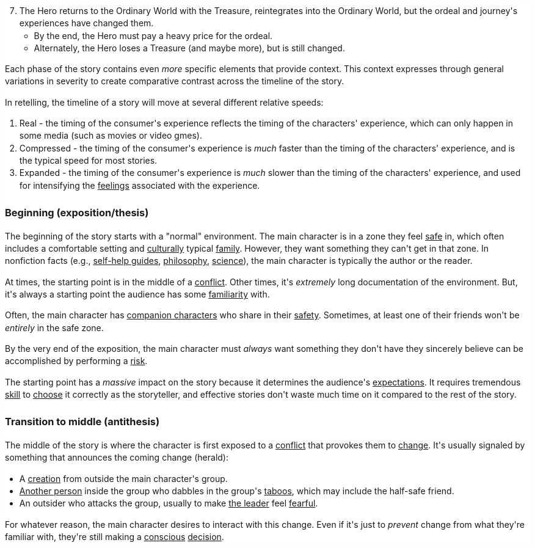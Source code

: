 7. The Hero returns to the Ordinary World with the Treasure, reintegrates into the Ordinary World, but the ordeal and journey's experiences have changed them.
   - By the end, the Hero must pay a heavy price for the ordeal.
   - Alternately, the Hero loses a Treasure (and maybe more), but is still changed.

Each phase of the story contains even *more* specific elements that provide context. This context expresses through general variations in severity to create comparative contrast across the timeline of the story.

In retelling, the timeline of a story will move at several different relative speeds:

1. Real - the timing of the consumer's experience reflects the timing of the characters' experience, which can only happen in some media (such as movies or video gmes).
2. Compressed - the timing of the consumer's experience is *much* faster than the timing of the characters' experience, and is the typical speed for most stories.
3. Expanded - the timing of the consumer's experience is *much* slower than the timing of the characters' experience, and used for intensifying the [feelings](mind-feelings.md) associated with the experience.

### Beginning (exposition/thesis)

The beginning of the story starts with a "normal" environment. The main character is in a zone they feel [safe](safety.md) in, which often includes a comfortable setting and [culturally](people-culture.md) typical [family](people-family.md). However, they want something they can't get in that zone. In nonfiction facts (e.g., [self-help guides](https://adequate.life/habits/), [philosophy](philosophy.md), [science](science.md)), the main character is typically the author or the reader.

At times, the starting point is in the middle of a [conflict](people-conflicts.md). Other times, it's *extremely* long documentation of the environment. But, it's always a starting point the audience has some [familiarity](understanding.md) with.

Often, the main character has [companion characters](people-friends.md) who share in their [safety](safety.md). Sometimes, at least one of their friends won't be *entirely* in the safe zone.

By the very end of the exposition, the main character must *always* want something they don't have they sincerely believe can be accomplished by performing a [risk](socialrisk.md).

The starting point has a *massive* impact on the story because it determines the audience's [expectations](imagination.md). It requires tremendous [skill](mind-creativity.md) to [choose](people-decisions.md) it correctly as the storyteller, and effective stories don't waste much time on it compared to the rest of the story.

### Transition to middle (antithesis)

The middle of the story is where the character is first exposed to a [conflict](conflicts-inner.md) that provokes them to [change](people-changes.md). It's usually signaled by something that announces the coming change (herald):

- A [creation](creations.md) from outside the main character's group.
- [Another person](groups-member.md) inside the group who dabbles in the group's [taboos](morality-taboo.md), which may include the half-safe friend.
- An outsider who attacks the group, usually to make [the leader](groups-small.md) feel [fearful](mind-feelings-fear.md).

For whatever reason, the main character desires to interact with this change. Even if it's just to *prevent* change from what they're familiar with, they're still making a [conscious](humanity.md) [decision](people-decisions.md).
